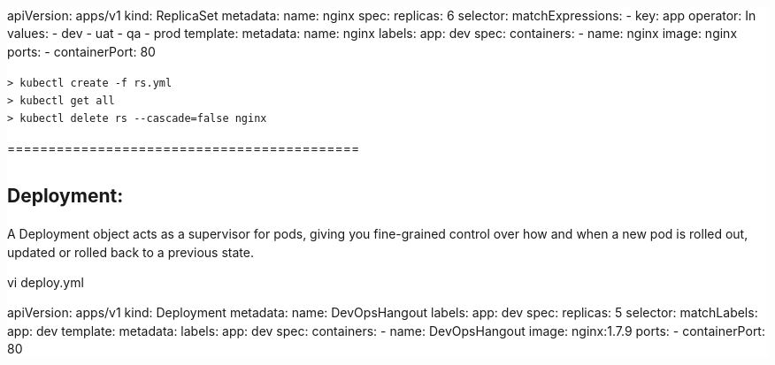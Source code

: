 apiVersion: apps/v1
kind: ReplicaSet
metadata:
  name: nginx
spec:
  replicas: 6
  selector:
    matchExpressions:
      - key: app
        operator: In
        values:
          - dev
          - uat
          - qa
          - prod
  template:
    metadata:
      name: nginx
      labels:
        app: dev
    spec:
      containers:
        - name: nginx
          image: nginx
          ports:
            - containerPort: 80

	> kubectl create -f rs.yml
	> kubectl get all
	> kubectl delete rs --cascade=false nginx
	
===========================================

Deployment:
-------------

A Deployment object acts as a supervisor for pods, giving you fine-grained control over how and when a new pod is rolled out, updated or rolled back to a previous state.

vi deploy.yml

apiVersion: apps/v1
kind: Deployment
metadata:
  name: DevOpsHangout
  labels:
    app: dev
spec:
  replicas: 5
  selector:
    matchLabels:
      app: dev
  template:
    metadata:
      labels:
        app: dev
    spec:
      containers:
      - name: DevOpsHangout
        image: nginx:1.7.9
        ports:
        - containerPort: 80

